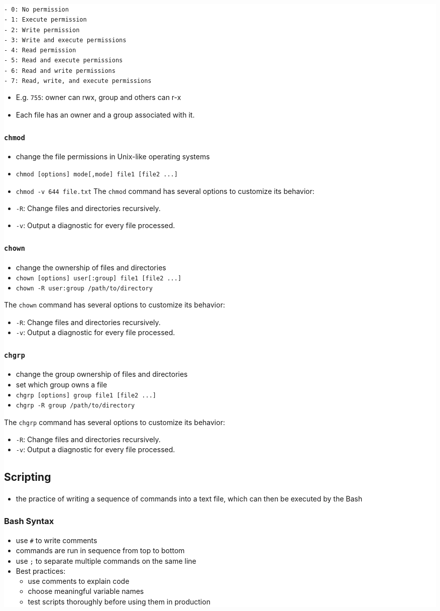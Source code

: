     - 0: No permission
    - 1: Execute permission
    - 2: Write permission
    - 3: Write and execute permissions
    - 4: Read permission
    - 5: Read and execute permissions
    - 6: Read and write permissions
    - 7: Read, write, and execute permissions
- E.g. `755`: owner can rwx, group and others can r-x 

- Each file has an owner and a group associated with it.

### `chmod`
- change the file permissions in Unix-like operating systems
- `chmod [options] mode[,mode] file1 [file2 ...]`
- `chmod -v 644 file.txt`
The `chmod` command has several options to customize its behavior:

- `-R`: Change files and directories recursively.
- `-v`: Output a diagnostic for every file processed.

### `chown`
- change the ownership of files and directories
- `chown [options] user[:group] file1 [file2 ...]`
- `chown -R user:group /path/to/directory`

The `chown` command has several options to customize its behavior:

- `-R`: Change files and directories recursively.
- `-v`: Output a diagnostic for every file processed.

### `chgrp`
- change the group ownership of files and directories
- set which group owns a file
- `chgrp [options] group file1 [file2 ...]`
- `chgrp -R group /path/to/directory`

The `chgrp` command has several options to customize its behavior:

- `-R`: Change files and directories recursively.
- `-v`: Output a diagnostic for every file processed.


## Scripting
- the practice of writing a sequence of commands into a text file, which can then be executed by the Bash


### Bash Syntax
- use `#` to write comments
- commands are run in sequence from top to bottom
- use `;` to separate multiple commands on the same line
- Best practices:
    - use comments to explain code
    - choose meaningful variable names
    - test scripts thoroughly before using them in production
